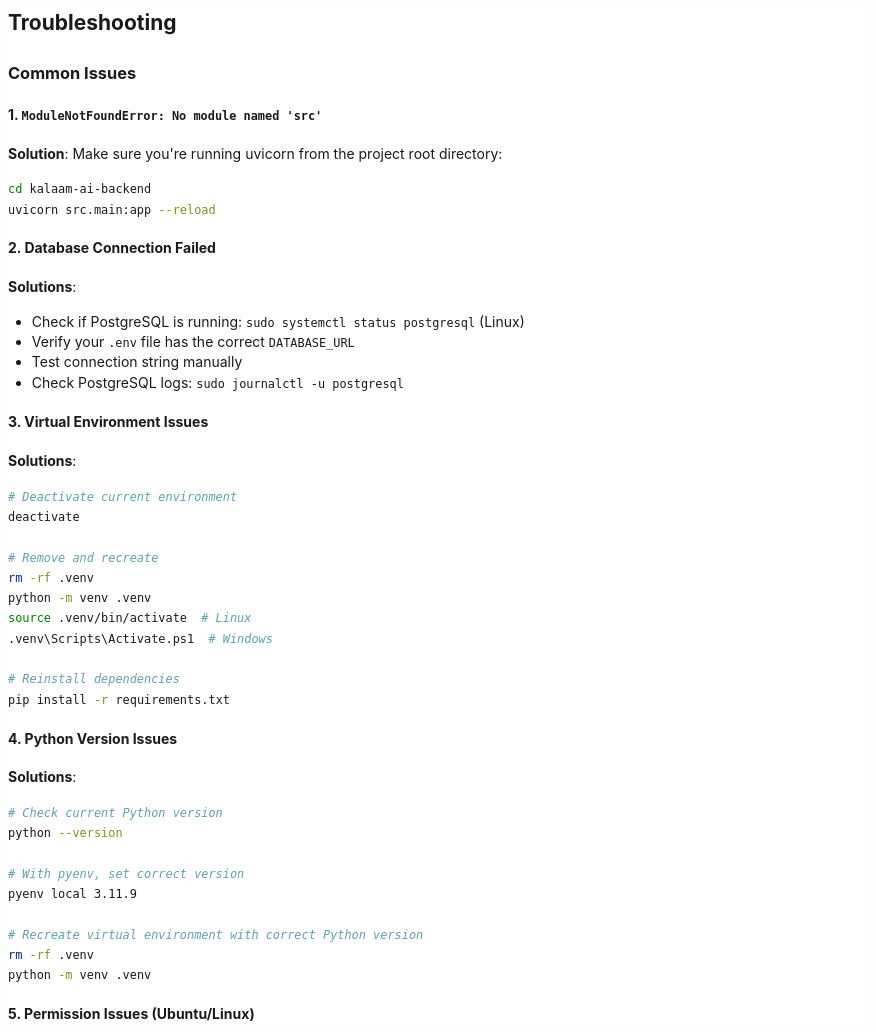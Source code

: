 ## Troubleshooting

### Common Issues

#### 1. `ModuleNotFoundError: No module named 'src'`

**Solution**: Make sure you're running uvicorn from the project root directory:
```bash
cd kalaam-ai-backend
uvicorn src.main:app --reload
```

#### 2. Database Connection Failed

**Solutions**:
- Check if PostgreSQL is running: `sudo systemctl status postgresql` (Linux)
- Verify your `.env` file has the correct `DATABASE_URL`
- Test connection string manually
- Check PostgreSQL logs: `sudo journalctl -u postgresql`

#### 3. Virtual Environment Issues

**Solutions**:
```bash
# Deactivate current environment
deactivate

# Remove and recreate
rm -rf .venv
python -m venv .venv
source .venv/bin/activate  # Linux
.venv\Scripts\Activate.ps1  # Windows

# Reinstall dependencies
pip install -r requirements.txt
```

#### 4. Python Version Issues

**Solutions**:
```bash
# Check current Python version
python --version

# With pyenv, set correct version
pyenv local 3.11.9

# Recreate virtual environment with correct Python version
rm -rf .venv
python -m venv .venv
```

#### 5. Permission Issues (Ubuntu/Linux)
